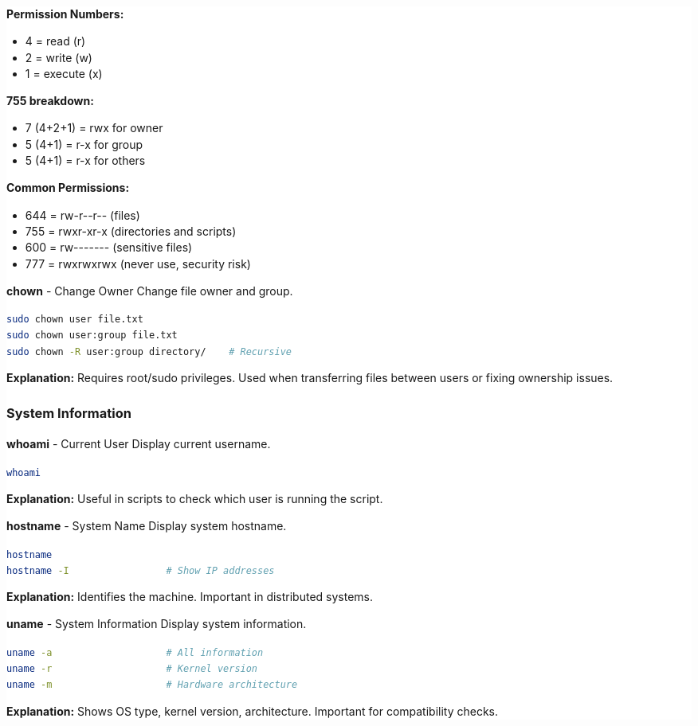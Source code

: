 **Permission Numbers:**
- 4 = read (r)
- 2 = write (w)
- 1 = execute (x)

**755 breakdown:**
- 7 (4+2+1) = rwx for owner
- 5 (4+1) = r-x for group
- 5 (4+1) = r-x for others

**Common Permissions:**
- 644 = rw-r--r-- (files)
- 755 = rwxr-xr-x (directories and scripts)
- 600 = rw------- (sensitive files)
- 777 = rwxrwxrwx (never use, security risk)

**chown** - Change Owner
Change file owner and group.

```bash
sudo chown user file.txt
sudo chown user:group file.txt
sudo chown -R user:group directory/    # Recursive
```

**Explanation:** Requires root/sudo privileges. Used when transferring files between users or fixing ownership issues.

### System Information

**whoami** - Current User
Display current username.

```bash
whoami
```

**Explanation:** Useful in scripts to check which user is running the script.

**hostname** - System Name
Display system hostname.

```bash
hostname
hostname -I                 # Show IP addresses
```

**Explanation:** Identifies the machine. Important in distributed systems.

**uname** - System Information
Display system information.

```bash
uname -a                    # All information
uname -r                    # Kernel version
uname -m                    # Hardware architecture
```

**Explanation:** Shows OS type, kernel version, architecture. Important for compatibility checks.
